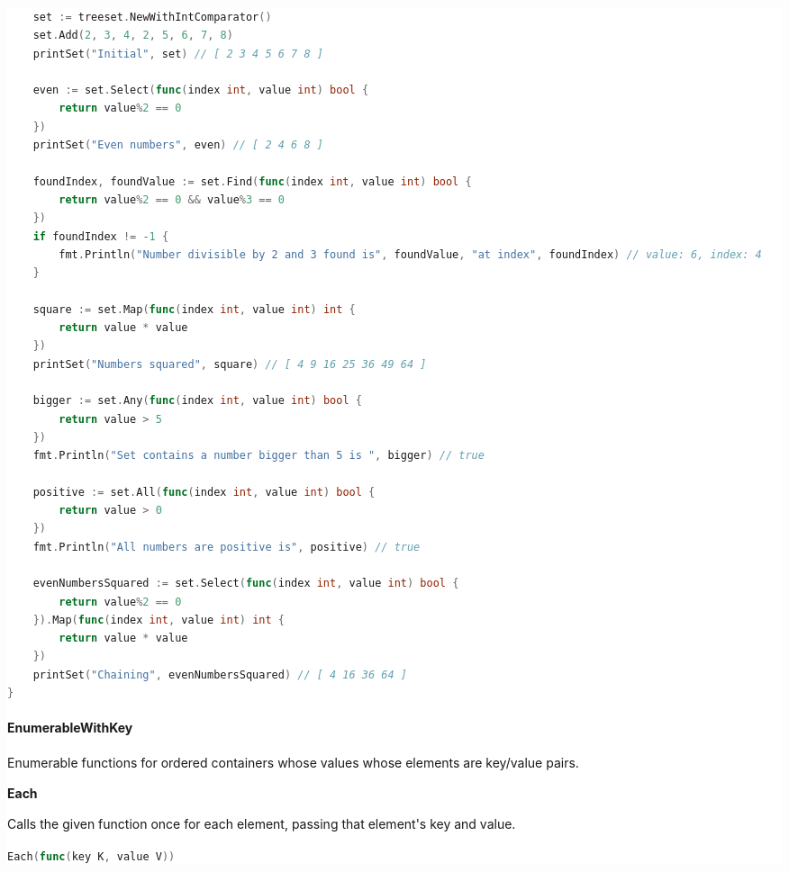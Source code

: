 ```go
    set := treeset.NewWithIntComparator()
    set.Add(2, 3, 4, 2, 5, 6, 7, 8)
    printSet("Initial", set) // [ 2 3 4 5 6 7 8 ]

    even := set.Select(func(index int, value int) bool {
        return value%2 == 0
    })
    printSet("Even numbers", even) // [ 2 4 6 8 ]

    foundIndex, foundValue := set.Find(func(index int, value int) bool {
        return value%2 == 0 && value%3 == 0
    })
    if foundIndex != -1 {
        fmt.Println("Number divisible by 2 and 3 found is", foundValue, "at index", foundIndex) // value: 6, index: 4
    }

    square := set.Map(func(index int, value int) int {
        return value * value
    })
    printSet("Numbers squared", square) // [ 4 9 16 25 36 49 64 ]

    bigger := set.Any(func(index int, value int) bool {
        return value > 5
    })
    fmt.Println("Set contains a number bigger than 5 is ", bigger) // true

    positive := set.All(func(index int, value int) bool {
        return value > 0
    })
    fmt.Println("All numbers are positive is", positive) // true

    evenNumbersSquared := set.Select(func(index int, value int) bool {
        return value%2 == 0
    }).Map(func(index int, value int) int {
        return value * value
    })
    printSet("Chaining", evenNumbersSquared) // [ 4 16 36 64 ]
}
```

#### EnumerableWithKey

Enumerable functions for ordered containers whose values whose elements are key/value pairs.

**Each**

Calls the given function once for each element, passing that element's key and value.

```go
Each(func(key K, value V))
```
